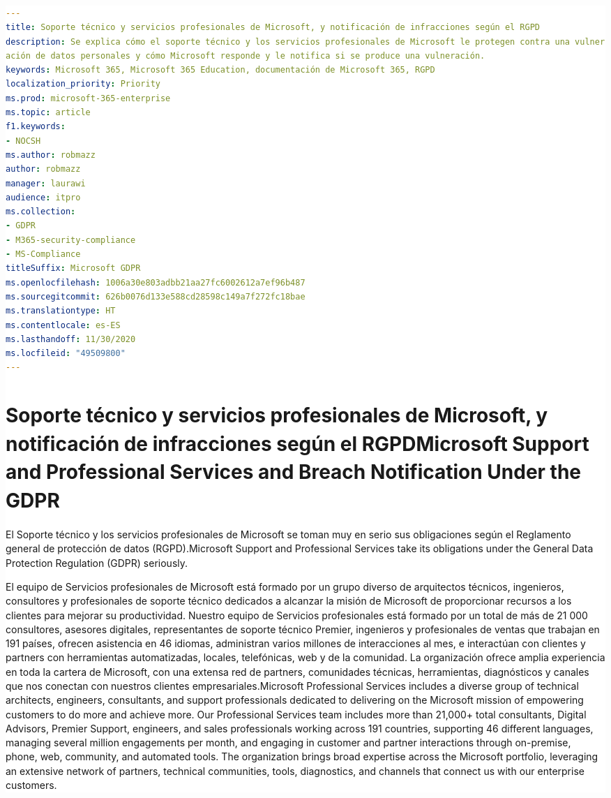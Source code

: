 ```yaml
---
title: Soporte técnico y servicios profesionales de Microsoft, y notificación de infracciones según el RGPD
description: Se explica cómo el soporte técnico y los servicios profesionales de Microsoft le protegen contra una vulneración de datos personales y cómo Microsoft responde y le notifica si se produce una vulneración.
keywords: Microsoft 365, Microsoft 365 Education, documentación de Microsoft 365, RGPD
localization_priority: Priority
ms.prod: microsoft-365-enterprise
ms.topic: article
f1.keywords:
- NOCSH
ms.author: robmazz
author: robmazz
manager: laurawi
audience: itpro
ms.collection:
- GDPR
- M365-security-compliance
- MS-Compliance
titleSuffix: Microsoft GDPR
ms.openlocfilehash: 1006a30e803adbb21aa27fc6002612a7ef96b487
ms.sourcegitcommit: 626b0076d133e588cd28598c149a7f272fc18bae
ms.translationtype: HT
ms.contentlocale: es-ES
ms.lasthandoff: 11/30/2020
ms.locfileid: "49509800"
---
```

# <a name="microsoft-support-and-professional-services-and-breach-notification-under-the-gdpr"></a><span data-ttu-id="db562-104">Soporte técnico y servicios profesionales de Microsoft, y notificación de infracciones según el RGPD</span><span class="sxs-lookup"><span data-stu-id="db562-104">Microsoft Support and Professional Services and Breach Notification Under the GDPR</span></span>

<span data-ttu-id="db562-105">El Soporte técnico y los servicios profesionales de Microsoft se toman muy en serio sus obligaciones según el Reglamento general de protección de datos (RGPD).</span><span class="sxs-lookup"><span data-stu-id="db562-105">Microsoft Support and Professional Services take its obligations under the General Data Protection Regulation (GDPR) seriously.</span></span>

<span data-ttu-id="db562-p101">El equipo de Servicios profesionales de Microsoft está formado por un grupo diverso de arquitectos técnicos, ingenieros, consultores y profesionales de soporte técnico dedicados a alcanzar la misión de Microsoft de proporcionar recursos a los clientes para mejorar su productividad. Nuestro equipo de Servicios profesionales está formado por un total de más de 21 000 consultores, asesores digitales, representantes de soporte técnico Premier, ingenieros y profesionales de ventas que trabajan en 191 países, ofrecen asistencia en 46 idiomas, administran varios millones de interacciones al mes, e interactúan con clientes y partners con herramientas automatizadas, locales, telefónicas, web y de la comunidad. La organización ofrece amplia experiencia en toda la cartera de Microsoft, con una extensa red de partners, comunidades técnicas, herramientas, diagnósticos y canales que nos conectan con nuestros clientes empresariales.</span><span class="sxs-lookup"><span data-stu-id="db562-p101">Microsoft Professional Services includes a diverse group of technical architects, engineers, consultants, and support professionals dedicated to delivering on the Microsoft mission of empowering customers to do more and achieve more. Our Professional Services team includes more than 21,000+ total consultants, Digital Advisors, Premier Support, engineers, and sales professionals working across 191 countries, supporting 46 different languages, managing several million engagements per month, and engaging in customer and partner interactions through on-premise, phone, web, community, and automated tools. The organization brings broad expertise across the Microsoft portfolio, leveraging an extensive network of partners, technical communities, tools, diagnostics, and channels that connect us with our enterprise customers.</span></span>
